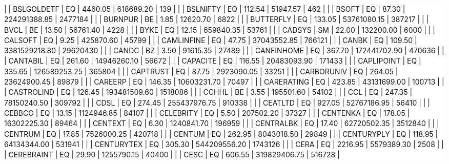 |  | BSLGOLDETF | EQ | 4460.05 | 618689.20 | 139 |
|  | BSLNIFTY | EQ | 112.54 | 51947.57 | 462 |
|  | BSOFT | EQ | 87.30 | 224291388.85 | 2477184 |
|  | BURNPUR | BE | 1.85 | 12620.70 | 6822 |
|  | BUTTERFLY | EQ | 133.05 | 53761080.15 | 387217 |
|  | BVCL | BE | 13.50 | 56761.40 | 4228 |
|  | BYKE | EQ | 12.15 | 659840.35 | 53761 |
|  | CADSYS | SM | 22.00 | 132200.00 | 6000 |
|  | CALSOFT | EQ | 9.25 | 425870.60 | 45799 |
|  | CAMLINFINE | EQ | 47.75 | 37043552.85 | 766121 |
|  | CANBK | EQ | 109.50 | 3381529218.80 | 29620430 |
|  | CANDC | BZ | 3.50 | 91615.35 | 27489 |
|  | CANFINHOME | EQ | 367.70 | 172441702.90 | 470636 |
|  | CANTABIL | EQ | 261.60 | 14946260.10 | 56672 |
|  | CAPACITE | EQ | 116.55 | 20483093.90 | 171433 |
|  | CAPLIPOINT | EQ | 335.65 | 126589253.25 | 365804 |
|  | CAPTRUST | EQ | 87.75 | 2923090.05 | 33251 |
|  | CARBORUNIV | EQ | 264.05 | 23624900.45 | 89879 |
|  | CAREERP | EQ | 146.35 | 10603231.70 | 70497 |
|  | CARERATING | EQ | 423.85 | 43131699.00 | 100713 |
|  | CASTROLIND | EQ | 126.45 | 193481509.60 | 1518086 |
|  | CCHHL | BE | 3.55 | 195501.60 | 54102 |
|  | CCL | EQ | 247.35 | 78150240.50 | 309792 |
|  | CDSL | EQ | 274.45 | 255437976.75 | 910338 |
|  | CEATLTD | EQ | 927.05 | 52767186.95 | 56410 |
|  | CEBBCO | EQ | 13.15 | 1124946.85 | 84107 |
|  | CELEBRITY | EQ | 5.50 | 207502.20 | 37327 |
|  | CENTENKA | EQ | 178.05 | 16302225.30 | 89464 |
|  | CENTEXT | EQ | 6.30 | 1240841.70 | 196959 |
|  | CENTRALBK | EQ | 17.40 | 62720502.35 | 3512840 |
|  | CENTRUM | EQ | 17.85 | 7526000.25 | 420718 |
|  | CENTUM | EQ | 262.95 | 8043018.50 | 29849 |
|  | CENTURYPLY | EQ | 118.95 | 64134344.00 | 531941 |
|  | CENTURYTEX | EQ | 305.30 | 544209556.20 | 1743126 |
|  | CERA | EQ | 2216.95 | 5579389.30 | 2508 |
|  | CEREBRAINT | EQ | 29.90 | 1255790.15 | 40400 |
|  | CESC | EQ | 606.55 | 319829406.75 | 516728 |